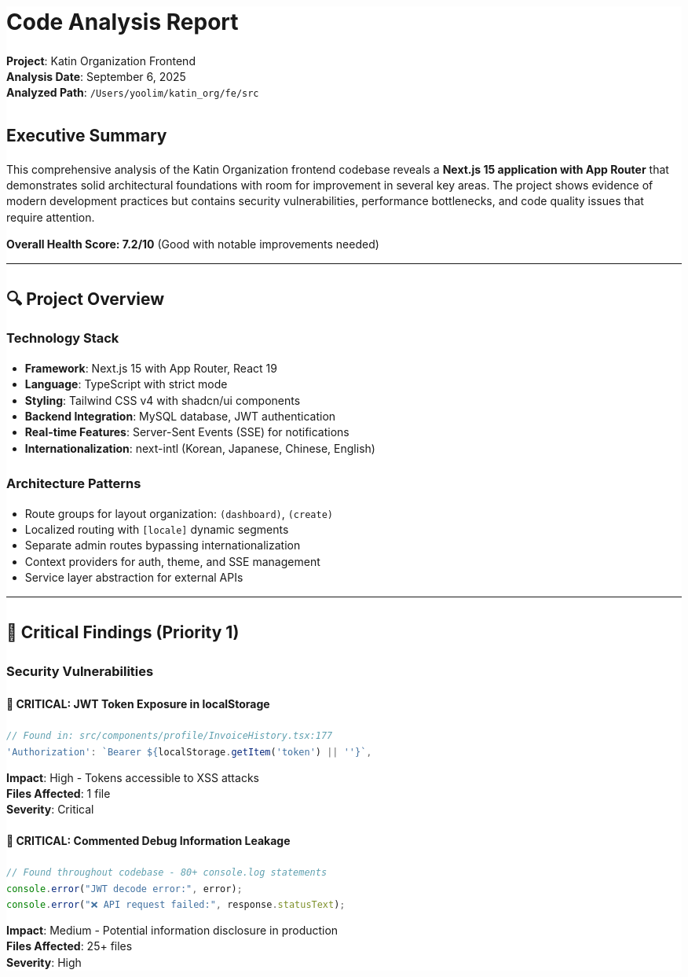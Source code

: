 # Code Analysis Report
**Project**: Katin Organization Frontend  
**Analysis Date**: September 6, 2025  
**Analyzed Path**: `/Users/yoolim/katin_org/fe/src`  

## Executive Summary

This comprehensive analysis of the Katin Organization frontend codebase reveals a **Next.js 15 application with App Router** that demonstrates solid architectural foundations with room for improvement in several key areas. The project shows evidence of modern development practices but contains security vulnerabilities, performance bottlenecks, and code quality issues that require attention.

**Overall Health Score: 7.2/10** (Good with notable improvements needed)

---

## 🔍 Project Overview

### Technology Stack
- **Framework**: Next.js 15 with App Router, React 19
- **Language**: TypeScript with strict mode
- **Styling**: Tailwind CSS v4 with shadcn/ui components  
- **Backend Integration**: MySQL database, JWT authentication
- **Real-time Features**: Server-Sent Events (SSE) for notifications
- **Internationalization**: next-intl (Korean, Japanese, Chinese, English)

### Architecture Patterns
- Route groups for layout organization: `(dashboard)`, `(create)`
- Localized routing with `[locale]` dynamic segments
- Separate admin routes bypassing internationalization
- Context providers for auth, theme, and SSE management
- Service layer abstraction for external APIs

---

## 🚨 Critical Findings (Priority 1)

### Security Vulnerabilities

#### **🔴 CRITICAL: JWT Token Exposure in localStorage**
```typescript
// Found in: src/components/profile/InvoiceHistory.tsx:177
'Authorization': `Bearer ${localStorage.getItem('token') || ''}`,
```
**Impact**: High - Tokens accessible to XSS attacks  
**Files Affected**: 1 file  
**Severity**: Critical

#### **🔴 CRITICAL: Commented Debug Information Leakage**
```typescript
// Found throughout codebase - 80+ console.log statements
console.error("JWT decode error:", error);
console.error("❌ API request failed:", response.statusText);
```
**Impact**: Medium - Potential information disclosure in production  
**Files Affected**: 25+ files  
**Severity**: High
